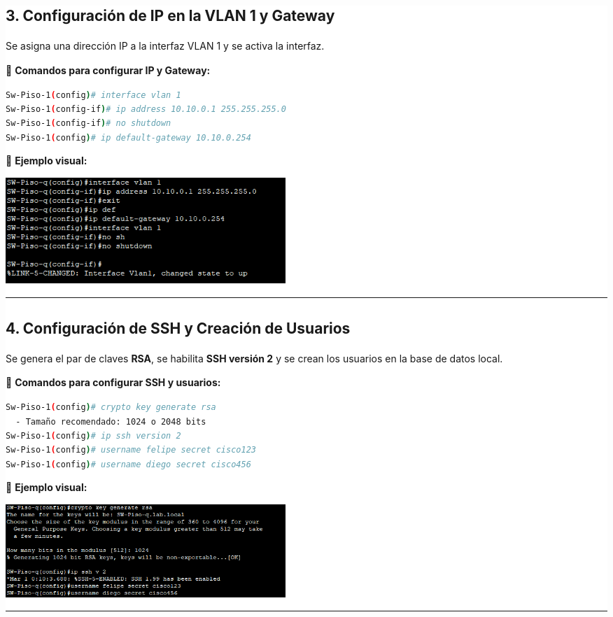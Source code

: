 
## **3. Configuración de IP en la VLAN 1 y Gateway**
Se asigna una dirección IP a la interfaz VLAN 1 y se activa la interfaz.

📌 **Comandos para configurar IP y Gateway:**
```bash
Sw-Piso-1(config)# interface vlan 1
Sw-Piso-1(config-if)# ip address 10.10.0.1 255.255.255.0
Sw-Piso-1(config-if)# no shutdown
Sw-Piso-1(config)# ip default-gateway 10.10.0.254
```

📌 **Ejemplo visual:**

<img src="./img/lab-1-swtich/2.png" alt="Configuración parte 2" width="400">

---

## **4. Configuración de SSH y Creación de Usuarios**
Se genera el par de claves **RSA**, se habilita **SSH versión 2** y se crean los usuarios en la base de datos local.

📌 **Comandos para configurar SSH y usuarios:**
```bash
Sw-Piso-1(config)# crypto key generate rsa
  - Tamaño recomendado: 1024 o 2048 bits
Sw-Piso-1(config)# ip ssh version 2
Sw-Piso-1(config)# username felipe secret cisco123
Sw-Piso-1(config)# username diego secret cisco456
```

📌 **Ejemplo visual:**

<img src="./img/lab-1-swtich/3.png" alt="Configuración parte 3" width="400">

---